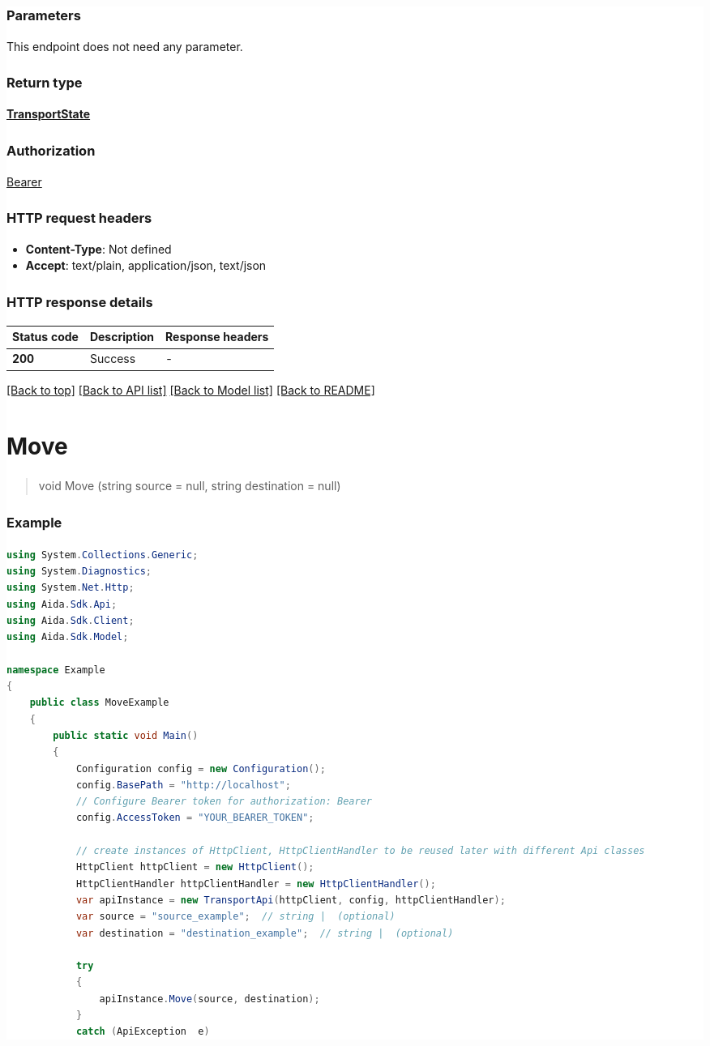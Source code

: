 ### Parameters
This endpoint does not need any parameter.
### Return type

[**TransportState**](TransportState.md)

### Authorization

[Bearer](../README.md#Bearer)

### HTTP request headers

 - **Content-Type**: Not defined
 - **Accept**: text/plain, application/json, text/json


### HTTP response details
| Status code | Description | Response headers |
|-------------|-------------|------------------|
| **200** | Success |  -  |

[[Back to top]](#) [[Back to API list]](../README.md#documentation-for-api-endpoints) [[Back to Model list]](../README.md#documentation-for-models) [[Back to README]](../README.md)

<a id="move"></a>
# **Move**
> void Move (string source = null, string destination = null)



### Example
```csharp
using System.Collections.Generic;
using System.Diagnostics;
using System.Net.Http;
using Aida.Sdk.Api;
using Aida.Sdk.Client;
using Aida.Sdk.Model;

namespace Example
{
    public class MoveExample
    {
        public static void Main()
        {
            Configuration config = new Configuration();
            config.BasePath = "http://localhost";
            // Configure Bearer token for authorization: Bearer
            config.AccessToken = "YOUR_BEARER_TOKEN";

            // create instances of HttpClient, HttpClientHandler to be reused later with different Api classes
            HttpClient httpClient = new HttpClient();
            HttpClientHandler httpClientHandler = new HttpClientHandler();
            var apiInstance = new TransportApi(httpClient, config, httpClientHandler);
            var source = "source_example";  // string |  (optional) 
            var destination = "destination_example";  // string |  (optional) 

            try
            {
                apiInstance.Move(source, destination);
            }
            catch (ApiException  e)
```